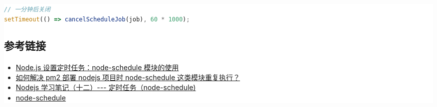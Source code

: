 ```js
// 一分钟后关闭
setTimeout(() => cancelScheduleJob(job), 60 * 1000);
```

## 参考链接

- [Node.js 设置定时任务：node-schedule 模块的使用](https://segmentfault.com/a/1190000022455361)
- [如何解决 pm2 部署 nodejs 项目时 node-schedule 这类模块重复执行？](https://segmentfault.com/q/1010000002805686)
- [Nodejs 学习笔记（十二）--- 定时任务（node-schedule)](https://www.cnblogs.com/zhongweiv/p/node_schedule.html)
- [node-schedule](https://www.npmjs.com/package/node-schedule)
